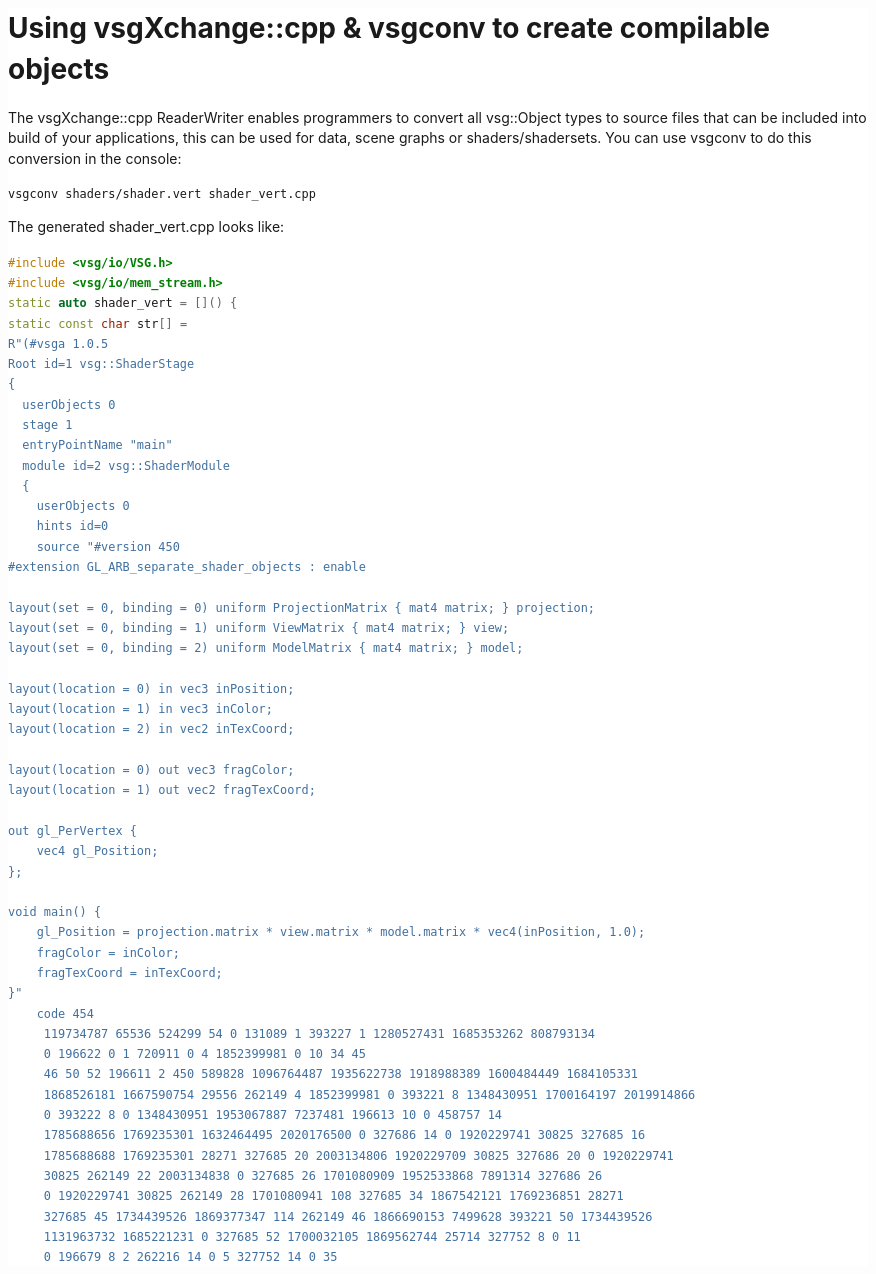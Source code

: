 # Using vsgXchange::cpp & vsgconv to create compilable objects

The vsgXchange::cpp ReaderWriter enables programmers to convert all vsg::Object types to source files that can be included into build of your applications, this can be used for data, scene graphs or shaders/shadersets.  You can use vsgconv to do this conversion in the console:

~~~ sh
vsgconv shaders/shader.vert shader_vert.cpp
~~~

The generated shader_vert.cpp looks like:

~~~ cpp
#include <vsg/io/VSG.h>
#include <vsg/io/mem_stream.h>
static auto shader_vert = []() {
static const char str[] =
R"(#vsga 1.0.5
Root id=1 vsg::ShaderStage
{
  userObjects 0
  stage 1
  entryPointName "main"
  module id=2 vsg::ShaderModule
  {
    userObjects 0
    hints id=0
    source "#version 450
#extension GL_ARB_separate_shader_objects : enable

layout(set = 0, binding = 0) uniform ProjectionMatrix { mat4 matrix; } projection;
layout(set = 0, binding = 1) uniform ViewMatrix { mat4 matrix; } view;
layout(set = 0, binding = 2) uniform ModelMatrix { mat4 matrix; } model;

layout(location = 0) in vec3 inPosition;
layout(location = 1) in vec3 inColor;
layout(location = 2) in vec2 inTexCoord;

layout(location = 0) out vec3 fragColor;
layout(location = 1) out vec2 fragTexCoord;

out gl_PerVertex {
    vec4 gl_Position;
};

void main() {
    gl_Position = projection.matrix * view.matrix * model.matrix * vec4(inPosition, 1.0);
    fragColor = inColor;
    fragTexCoord = inTexCoord;
}"
    code 454
     119734787 65536 524299 54 0 131089 1 393227 1 1280527431 1685353262 808793134
     0 196622 0 1 720911 0 4 1852399981 0 10 34 45
     46 50 52 196611 2 450 589828 1096764487 1935622738 1918988389 1600484449 1684105331
     1868526181 1667590754 29556 262149 4 1852399981 0 393221 8 1348430951 1700164197 2019914866
     0 393222 8 0 1348430951 1953067887 7237481 196613 10 0 458757 14
     1785688656 1769235301 1632464495 2020176500 0 327686 14 0 1920229741 30825 327685 16
     1785688688 1769235301 28271 327685 20 2003134806 1920229709 30825 327686 20 0 1920229741
     30825 262149 22 2003134838 0 327685 26 1701080909 1952533868 7891314 327686 26
     0 1920229741 30825 262149 28 1701080941 108 327685 34 1867542121 1769236851 28271
     327685 45 1734439526 1869377347 114 262149 46 1866690153 7499628 393221 50 1734439526
     1131963732 1685221231 0 327685 52 1700032105 1869562744 25714 327752 8 0 11
     0 196679 8 2 262216 14 0 5 327752 14 0 35
~~~